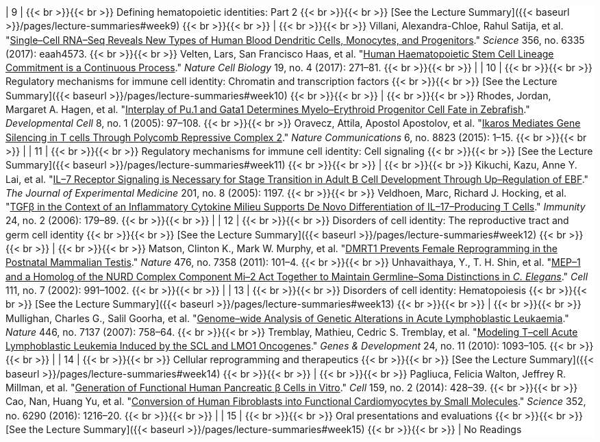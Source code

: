 | 9 |  {{< br >}}{{< br >}} Defining hematopoietic identities: Part 2 {{< br >}}{{< br >}} [See the Lecture Summary]({{< baseurl >}}/pages/lecture-summaries#week9) {{< br >}}{{< br >}}  |  {{< br >}}{{< br >}} Villani, Alexandra-Chloe, Rahul Satija, et al. "[Single–Cell RNA–Seq Reveals New Types of Human Blood Dendritic Cells, Monocytes, and Progenitors](http://doi.org/10.1126/science.aah4573)." _Science_ 356, no. 6335 (2017): eaah4573. {{< br >}}{{< br >}} Velten, Lars, San Francisco Haas, et al. "[Human Haematopoietic Stem Cell Lineage Commitment is a Continuous Process](https://www.ncbi.nlm.nih.gov/pubmed/28319093)." _Nature Cell Biology_ 19, no. 4 (2017): 271–81. {{< br >}}{{< br >}}  |
| 10 |  {{< br >}}{{< br >}} Regulatory mechanisms for immune cell identity: Chromatin and transcription factors {{< br >}}{{< br >}} [See the Lecture Summary]({{< baseurl >}}/pages/lecture-summaries#week10) {{< br >}}{{< br >}}  |  {{< br >}}{{< br >}} Rhodes, Jordan, Margaret A. Hagen, et al. "[Interplay of Pu.1 and Gata1 Determines Myelo–Erythroid Progenitor Cell Fate in Zebrafish](https://www.ncbi.nlm.nih.gov/pubmed/15621533)." _Developmental Cell_ 8, no. 1 (2005): 97–108. {{< br >}}{{< br >}} Oravecz, Attila, Apostol Apostolov, et al. "[Ikaros Mediates Gene Silencing in T cells Through Polycomb Repressive Complex 2](http://doi.org/10.1038/ncomms9823)." _Nature Communications_ 6, no. 8823 (2015): 1–15. {{< br >}}{{< br >}}  |
| 11 |  {{< br >}}{{< br >}} Regulatory mechanisms for immune cell identity: Cell signaling {{< br >}}{{< br >}} [See the Lecture Summary]({{< baseurl >}}/pages/lecture-summaries#week11) {{< br >}}{{< br >}}  |  {{< br >}}{{< br >}} Kikuchi, Kazu, Anne Y. Lai, et al. "[IL–7 Receptor Signaling is Necessary for Stage Transition in Adult B Cell Development Through Up–Regulation of EBF](http://doi.org/10.1084/jem.20050158)." _The Journal of Experimental Medicine_ 201, no. 8 (2005): 1197. {{< br >}}{{< br >}} Veldhoen, Marc, Richard J. Hocking, et al. "[TGFβ in the Context of an Inflammatory Cytokine Milieu Supports De Novo Differentiation of IL–17–Producing T Cells](http://www.sciencedirect.com/science/article/pii/S1074761306000045)." _Immunity_ 24, no. 2 (2006): 179–89. {{< br >}}{{< br >}}  |
| 12 |  {{< br >}}{{< br >}} Disorders of cell identity: The reproductive tract and germ cell identity {{< br >}}{{< br >}} [See the Lecture Summary]({{< baseurl >}}/pages/lecture-summaries#week12) {{< br >}}{{< br >}}  |  {{< br >}}{{< br >}} Matson, Clinton K., Mark W. Murphy, et al. "[DMRT1 Prevents Female Reprogramming in the Postnatal Mammalian Testis](https://doi.org/10.1038/nature10239)." _Nature_ 476, no. 7358 (2011): 101–4. {{< br >}}{{< br >}} Unhavaithaya, Y., T. H. Shin, et al. "[MEP–1 and a Homolog of the NURD Complex Component Mi–2 Act Together to Maintain Germline–Soma Distinctions in _C. Elegans_](https://www.ncbi.nlm.nih.gov/pubmed/12507426)." _Cell_ 111, no. 7 (2002): 991–1002. {{< br >}}{{< br >}}  |
| ﻿13 |  {{< br >}}{{< br >}} Disorders of cell identity: Hematopoiesis {{< br >}}{{< br >}} [See the Lecture Summary]({{< baseurl >}}/pages/lecture-summaries#week13) {{< br >}}{{< br >}}  |  {{< br >}}{{< br >}} Mullighan, Charles G., Salil Goorha, et al. "[Genome–wide Analysis of Genetic Alterations in Acute Lymphoblastic Leukaemia](https://doi.org/10.1038/nature05690)." _Nature_ 446, no. 7137 (2007): 758–64. {{< br >}}{{< br >}} Tremblay, Mathieu, Cedric S. Tremblay, et al. "[Modeling T–cell Acute Lymphoblastic Leukemia Induced by the SCL and LMO1 Oncogenes](https://doi.org/10.1101/gad.1897910)." _Genes & Development_ 24, no. 11 (2010): 1093–105. {{< br >}}{{< br >}}  |
| 14 |  {{< br >}}{{< br >}} Cellular reprogramming and therapeutics {{< br >}}{{< br >}} [See the Lecture Summary]({{< baseurl >}}/pages/lecture-summaries#week14) {{< br >}}{{< br >}}  |  {{< br >}}{{< br >}} Pagliuca, Felicia Walton, Jeffrey R. Millman, et al. "[Generation of Functional Human Pancreatic β Cells in Vitro](https://www.ncbi.nlm.nih.gov/pubmed/25303535)." _Cell_ 159, no. 2 (2014): 428–39. {{< br >}}{{< br >}} Cao, Nan, Huang Yu, et al. "[Conversion of Human Fibroblasts into Functional Cardiomyocytes by Small Molecules](https://doi.org/10.1126/science.aaf1502)." _Science_ 352, no. 6290 (2016): 1216–20. {{< br >}}{{< br >}}  |
| 15 |  {{< br >}}{{< br >}} Oral presentations and evaluations {{< br >}}{{< br >}} [See the Lecture Summary]({{< baseurl >}}/pages/lecture-summaries#week15) {{< br >}}{{< br >}}  | No Readings